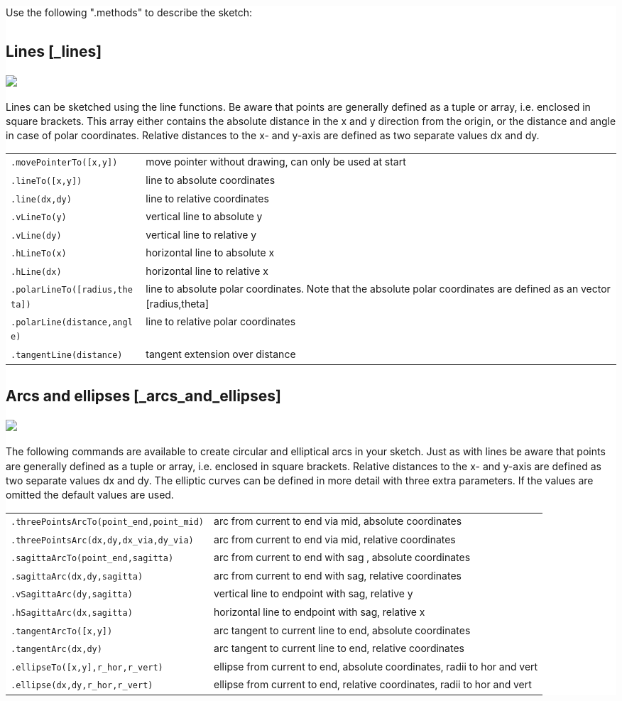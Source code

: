 Use the following ".methods" to describe the sketch:

## Lines [_lines]

![](/images/lines.png)

Lines can be sketched using the line functions. Be aware that points are
generally defined as a tuple or array, i.e. enclosed in square brackets.
This array either contains the absolute distance in the x and y
direction from the origin, or the distance and angle in case of polar
coordinates. Relative distances to the x- and y-axis are defined as two
separate values dx and dy.

|                                |                                                                                                                        |
|------------------------------------|------------------------------------|
| `.movePointerTo([x,y])`        | move pointer without drawing, can only be used at start                                                                |
| `.lineTo([x,y])`               | line to absolute coordinates                                                                                           |
| `.line(dx,dy)`                 | line to relative coordinates                                                                                           |
| `.vLineTo(y)`                  | vertical line to absolute y                                                                                            |
| `.vLine(dy)`                   | vertical line to relative y                                                                                            |
| `.hLineTo(x)`                  | horizontal line to absolute x                                                                                          |
| `.hLine(dx)`                   | horizontal line to relative x                                                                                          |
| `.polarLineTo([radius,theta])` | line to absolute polar coordinates. Note that the absolute polar coordinates are defined as an vector \[radius,theta\] |
| `.polarLine(distance,angle)`   | line to relative polar coordinates                                                                                     |
| `.tangentLine(distance)`       | tangent extension over distance                                                                                        |

## Arcs and ellipses [_arcs_and_ellipses]

![](/images/arcs.png)

The following commands are available to create circular and elliptical
arcs in your sketch. Just as with lines be aware that points are
generally defined as a tuple or array, i.e. enclosed in square brackets.
Relative distances to the x- and y-axis are defined as two separate
values dx and dy. The elliptic curves can be defined in more detail with
three extra parameters. If the values are omitted the default values are
used.

|                                              |                                                                          |
|------------------------------------|------------------------------------|
| `.threePointsArcTo(point_end,point_mid)`     | arc from current to end via mid, absolute coordinates                    |
| `.threePointsArc(dx,dy,dx_via,dy_via)`       | arc from current to end via mid, relative coordinates                    |
| `.sagittaArcTo(point_end,sagitta)`           | arc from current to end with sag , absolute coordinates                  |
| `.sagittaArc(dx,dy,sagitta)`                 | arc from current to end with sag, relative coordinates                   |
| `.vSagittaArc(dy,sagitta)`                   | vertical line to endpoint with sag, relative y                           |
| `.hSagittaArc(dx,sagitta)`                   | horizontal line to endpoint with sag, relative x                         |
| `.tangentArcTo([x,y])`                       | arc tangent to current line to end, absolute coordinates                 |
| `.tangentArc(dx,dy)`                         | arc tangent to current line to end, relative coordinates                 |
| `.ellipseTo([x,y],r_hor,r_vert)`             | ellipse from current to end, absolute coordinates, radii to hor and vert |
| `.ellipse(dx,dy,r_hor,r_vert)`               | ellipse from current to end, relative coordinates, radii to hor and vert |